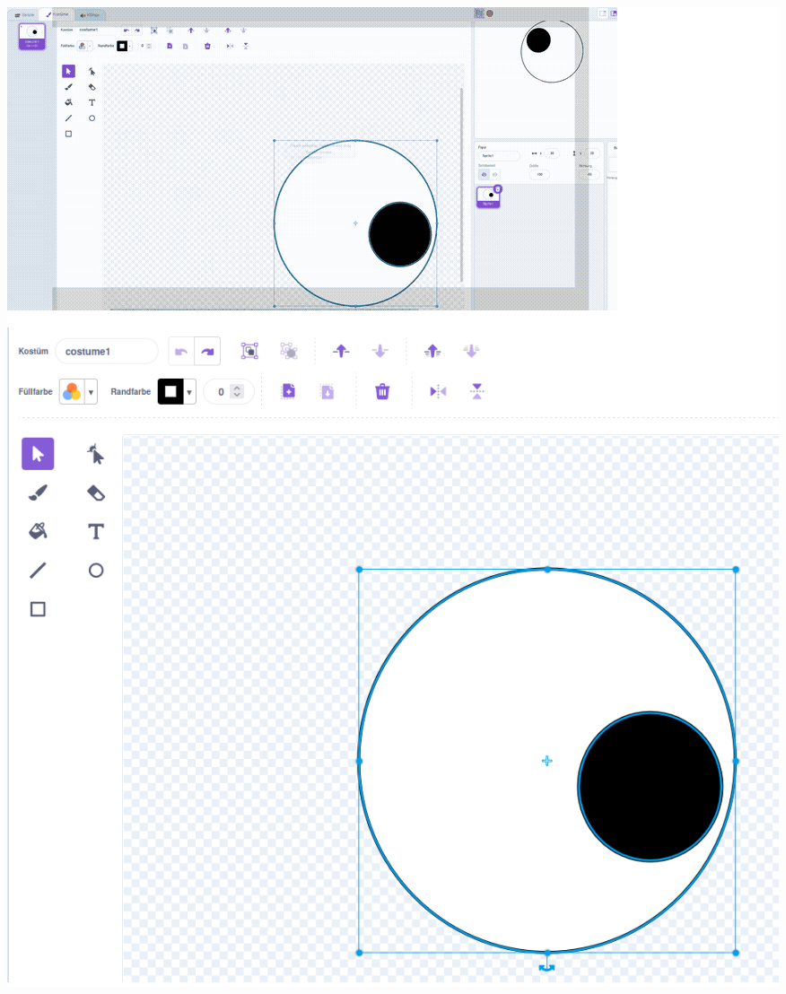 ![Zentrieren eines Augapfelkostüms im Zeichnen-Editor.](images/eye-centered.gif)

![Ein im Zeichnen-Editor zentriertes Augapfelkostüm.](images/eye-costume.png)
